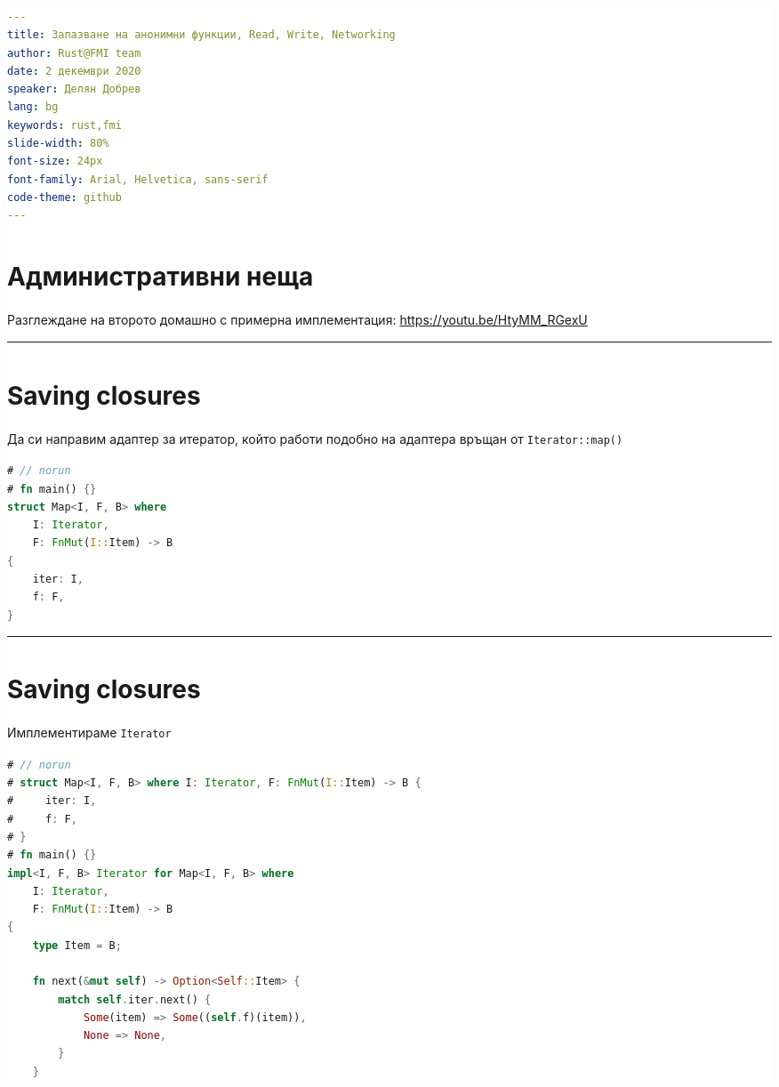 ```yaml
---
title: Запазване на анонимни функции, Read, Write, Networking
author: Rust@FMI team
date: 2 декември 2020
speaker: Делян Добрев
lang: bg
keywords: rust,fmi
slide-width: 80%
font-size: 24px
font-family: Arial, Helvetica, sans-serif
code-theme: github
---
```


# Административни неща

Разглеждане на второто домашно с примерна имплементация: https://youtu.be/HtyMM_RGexU

---

# Saving closures

Да си направим адаптер за итератор, който работи подобно на
адаптера връщан от `Iterator::map()`

```rust
# // norun
# fn main() {}
struct Map<I, F, B> where
    I: Iterator,
    F: FnMut(I::Item) -> B
{
    iter: I,
    f: F,
}
```

---

# Saving closures

Имплементираме `Iterator`

```rust
# // norun
# struct Map<I, F, B> where I: Iterator, F: FnMut(I::Item) -> B {
#     iter: I,
#     f: F,
# }
# fn main() {}
impl<I, F, B> Iterator for Map<I, F, B> where
    I: Iterator,
    F: FnMut(I::Item) -> B
{
    type Item = B;

    fn next(&mut self) -> Option<Self::Item> {
        match self.iter.next() {
            Some(item) => Some((self.f)(item)),
            None => None,
        }
    }
```